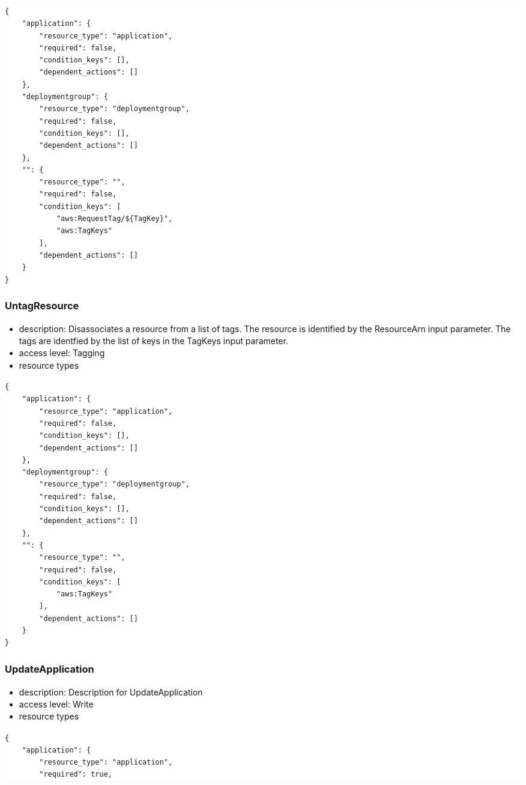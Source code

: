 ```
{
    "application": {
        "resource_type": "application",
        "required": false,
        "condition_keys": [],
        "dependent_actions": []
    },
    "deploymentgroup": {
        "resource_type": "deploymentgroup",
        "required": false,
        "condition_keys": [],
        "dependent_actions": []
    },
    "": {
        "resource_type": "",
        "required": false,
        "condition_keys": [
            "aws:RequestTag/${TagKey}",
            "aws:TagKeys"
        ],
        "dependent_actions": []
    }
}
```
### UntagResource
- description: Disassociates a resource from a list of tags. The resource is identified by the ResourceArn input parameter. The tags are identfied by the list of keys in the TagKeys input parameter.
- access level: Tagging
- resource types
```
{
    "application": {
        "resource_type": "application",
        "required": false,
        "condition_keys": [],
        "dependent_actions": []
    },
    "deploymentgroup": {
        "resource_type": "deploymentgroup",
        "required": false,
        "condition_keys": [],
        "dependent_actions": []
    },
    "": {
        "resource_type": "",
        "required": false,
        "condition_keys": [
            "aws:TagKeys"
        ],
        "dependent_actions": []
    }
}
```
### UpdateApplication
- description: Description for UpdateApplication
- access level: Write
- resource types
```
{
    "application": {
        "resource_type": "application",
        "required": true,
```